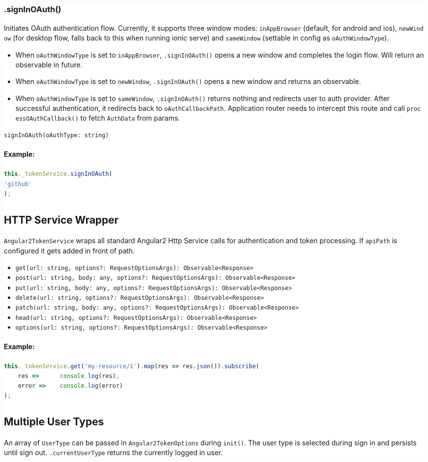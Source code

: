 ### .signInOAuth()
Initiates OAuth authentication flow. Currently, it supports three window modes:
`inAppBrowser` (default, for android and ios), `newWindow` (for desktop flow, falls back to this when running ionic
serve) and `sameWindow` (settable in config as `oAuthWindowType`).

- When `oAuthWindowType` is set to `inAppBrowser`, `.signInOAuth()` opens a new window and completes the login flow.
Will return an observable in future.

- When `oAuthWindowType` is set to `newWindow`, `.signInOAuth()` opens a new window and returns an observable.

- When `oAuthWindowType` is set to `sameWindow`, `.signInOAuth()` returns nothing and redirects user to auth provider.
After successful authentication, it redirects back to `oAuthCallbackPath`. Application router needs to intercept
this route and call `processOAuthCallback()` to fetch `AuthData` from params.

`signInOAuth(oAuthType: string)`

#### Example:

```javascript
this._tokenService.signInOAuth(
'github'
);
```


## HTTP Service Wrapper
`Angular2TokenService` wraps all standard Angular2 Http Service calls for authentication and token processing.
If `apiPath` is configured it gets added in front of path.
- `get(url: string, options?: RequestOptionsArgs): Observable<Response>`
- `post(url: string, body: any, options?: RequestOptionsArgs): Observable<Response>`
- `put(url: string, body: any, options?: RequestOptionsArgs): Observable<Response>`
- `delete(url: string, options?: RequestOptionsArgs): Observable<Response>`
- `patch(url: string, body: any, options?: RequestOptionsArgs): Observable<Response>`
- `head(url: string, options?: RequestOptionsArgs): Observable<Response>`
- `options(url: string, options?: RequestOptionsArgs): Observable<Response>`

#### Example:
```javascript
this._tokenService.get('my-resource/1').map(res => res.json()).subscribe(
    res =>      console.log(res),
    error =>    console.log(error)
);
```

## Multiple User Types
An array of `UserType` can be passed in `Angular2TokenOptions` during `init()`.
The user type is selected during sign in and persists until sign out.
`.currentUserType` returns the currently logged in user.
